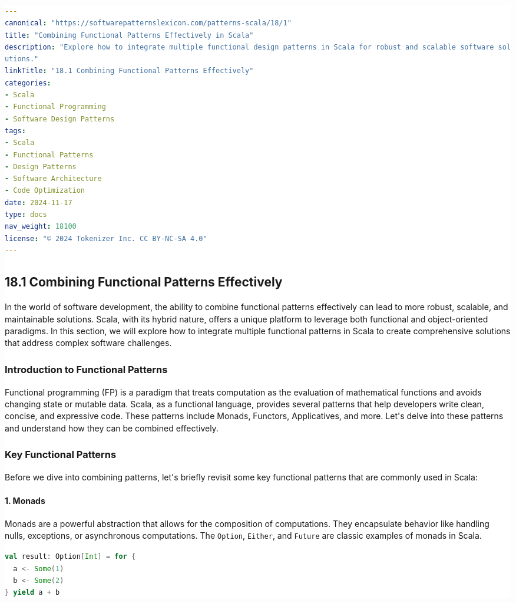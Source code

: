 ```yaml
---
canonical: "https://softwarepatternslexicon.com/patterns-scala/18/1"
title: "Combining Functional Patterns Effectively in Scala"
description: "Explore how to integrate multiple functional design patterns in Scala for robust and scalable software solutions."
linkTitle: "18.1 Combining Functional Patterns Effectively"
categories:
- Scala
- Functional Programming
- Software Design Patterns
tags:
- Scala
- Functional Patterns
- Design Patterns
- Software Architecture
- Code Optimization
date: 2024-11-17
type: docs
nav_weight: 18100
license: "© 2024 Tokenizer Inc. CC BY-NC-SA 4.0"
---
```


## 18.1 Combining Functional Patterns Effectively

In the world of software development, the ability to combine functional patterns effectively can lead to more robust, scalable, and maintainable solutions. Scala, with its hybrid nature, offers a unique platform to leverage both functional and object-oriented paradigms. In this section, we will explore how to integrate multiple functional patterns in Scala to create comprehensive solutions that address complex software challenges.

### Introduction to Functional Patterns

Functional programming (FP) is a paradigm that treats computation as the evaluation of mathematical functions and avoids changing state or mutable data. Scala, as a functional language, provides several patterns that help developers write clean, concise, and expressive code. These patterns include Monads, Functors, Applicatives, and more. Let's delve into these patterns and understand how they can be combined effectively.

### Key Functional Patterns

Before we dive into combining patterns, let's briefly revisit some key functional patterns that are commonly used in Scala:

#### 1. Monads

Monads are a powerful abstraction that allows for the composition of computations. They encapsulate behavior like handling nulls, exceptions, or asynchronous computations. The `Option`, `Either`, and `Future` are classic examples of monads in Scala.

```scala
val result: Option[Int] = for {
  a <- Some(1)
  b <- Some(2)
} yield a + b
```
